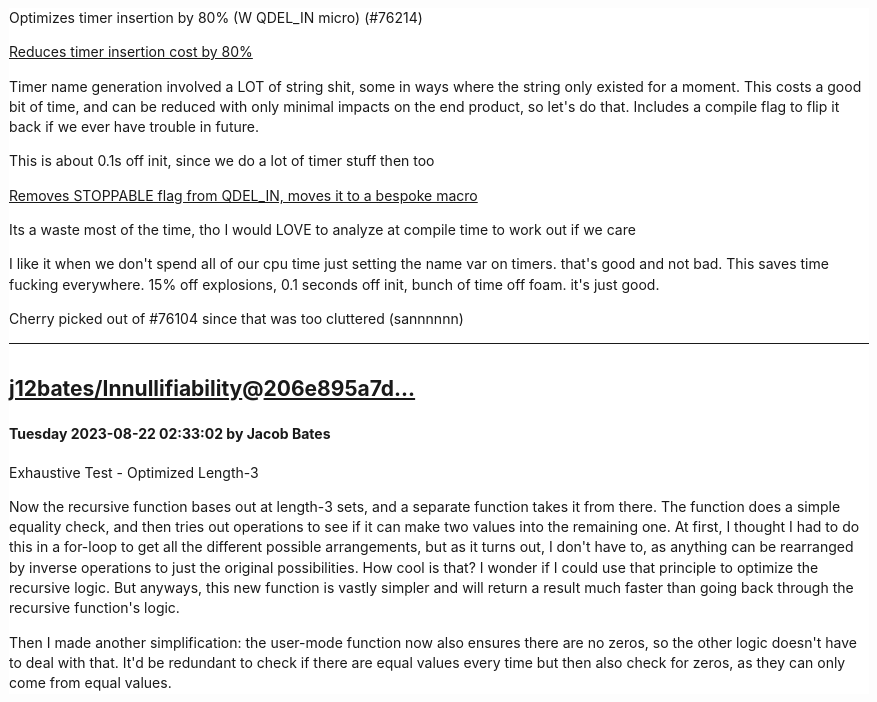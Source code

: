 Optimizes timer insertion by 80% (W QDEL_IN micro) (#76214)




[Reduces timer insertion cost by
80%](https://github.com/tgstation/tgstation/commit/c9e5b285ed74e60108fddd3f6b45d6d3995c92a8)

Timer name generation involved a LOT of string shit, some in ways where
the string only existed for a moment.
This costs a good bit of time, and can be reduced with only minimal
impacts on the end product, so let's do that. Includes a compile flag to
flip it back if we ever have trouble in future.

This is about 0.1s off init, since we do a lot of timer stuff then too

[Removes STOPPABLE flag from QDEL_IN, moves it to a bespoke
macro](https://github.com/tgstation/tgstation/commit/e7a5d7f2a78fcf0dce4742ced258c9505411b202)

Its a waste most of the time, tho I would LOVE to analyze at compile
time to work out if we care

I like it when we don't spend all of our cpu time just setting the name
var on timers. that's good and not bad.
This saves time fucking everywhere. 15% off explosions, 0.1 seconds off
init, bunch of time off foam. it's just good.

Cherry picked out of #76104 since that was too cluttered (sannnnnn)






---
## [j12bates/Innullifiability](https://github.com/j12bates/Innullifiability)@[206e895a7d...](https://github.com/j12bates/Innullifiability/commit/206e895a7daa6b425f87a60aa42a3990f7c084d4)
#### Tuesday 2023-08-22 02:33:02 by Jacob Bates

Exhaustive Test - Optimized Length-3

Now the recursive function bases out at length-3 sets, and a separate
function takes it from there. The function does a simple equality check,
and then tries out operations to see if it can make two values into the
remaining one. At first, I thought I had to do this in a for-loop to get
all the different possible arrangements, but as it turns out, I don't
have to, as anything can be rearranged by inverse operations to just the
original possibilities. How cool is that? I wonder if I could use that
principle to optimize the recursive logic. But anyways, this new
function is vastly simpler and will return a result much faster than
going back through the recursive function's logic.

Then I made another simplification: the user-mode function now also
ensures there are no zeros, so the other logic doesn't have to deal with
that. It'd be redundant to check if there are equal values every time
but then also check for zeros, as they can only come from equal values.
